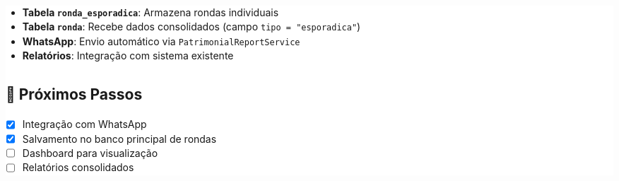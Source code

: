 - **Tabela `ronda_esporadica`**: Armazena rondas individuais
- **Tabela `ronda`**: Recebe dados consolidados (campo `tipo = "esporadica"`)
- **WhatsApp**: Envio automático via `PatrimonialReportService`
- **Relatórios**: Integração com sistema existente

## 🚀 **Próximos Passos**

- [x] Integração com WhatsApp
- [x] Salvamento no banco principal de rondas
- [ ] Dashboard para visualização
- [ ] Relatórios consolidados 